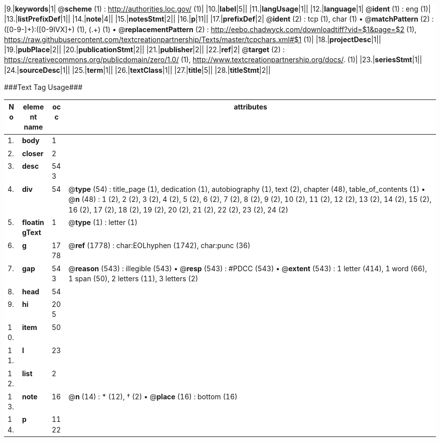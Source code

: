 |9.|__keywords__|1| @__scheme__ (1) : http://authorities.loc.gov/ (1)|
|10.|__label__|5||
|11.|__langUsage__|1||
|12.|__language__|1| @__ident__ (1) : eng (1)|
|13.|__listPrefixDef__|1||
|14.|__note__|4||
|15.|__notesStmt__|2||
|16.|__p__|11||
|17.|__prefixDef__|2| @__ident__ (2) : tcp (1), char (1)  •  @__matchPattern__ (2) : ([0-9\-]+):([0-9IVX]+) (1), (.+) (1)  •  @__replacementPattern__ (2) : http://eebo.chadwyck.com/downloadtiff?vid=$1&page=$2 (1), https://raw.githubusercontent.com/textcreationpartnership/Texts/master/tcpchars.xml#$1 (1)|
|18.|__projectDesc__|1||
|19.|__pubPlace__|2||
|20.|__publicationStmt__|2||
|21.|__publisher__|2||
|22.|__ref__|2| @__target__ (2) : https://creativecommons.org/publicdomain/zero/1.0/ (1), http://www.textcreationpartnership.org/docs/. (1)|
|23.|__seriesStmt__|1||
|24.|__sourceDesc__|1||
|25.|__term__|1||
|26.|__textClass__|1||
|27.|__title__|5||
|28.|__titleStmt__|2||


###Text Tag Usage###

|No|element name|occ|attributes|
|---|---|---|---|
|1.|__body__|1||
|2.|__closer__|2||
|3.|__desc__|543||
|4.|__div__|54| @__type__ (54) : title_page (1), dedication (1), autobiography (1), text (2), chapter (48), table_of_contents (1)  •  @__n__ (48) : 1 (2), 2 (2), 3 (2), 4 (2), 5 (2), 6 (2), 7 (2), 8 (2), 9 (2), 10 (2), 11 (2), 12 (2), 13 (2), 14 (2), 15 (2), 16 (2), 17 (2), 18 (2), 19 (2), 20 (2), 21 (2), 22 (2), 23 (2), 24 (2)|
|5.|__floatingText__|1| @__type__ (1) : letter (1)|
|6.|__g__|1778| @__ref__ (1778) : char:EOLhyphen (1742), char:punc (36)|
|7.|__gap__|543| @__reason__ (543) : illegible (543)  •  @__resp__ (543) : #PDCC (543)  •  @__extent__ (543) : 1 letter (414), 1 word (66), 1 span (50), 2 letters (11), 3 letters (2)|
|8.|__head__|54||
|9.|__hi__|205||
|10.|__item__|50||
|11.|__l__|23||
|12.|__list__|2||
|13.|__note__|16| @__n__ (14) : * (12), † (2)  •  @__place__ (16) : bottom (16)|
|14.|__p__|1122||